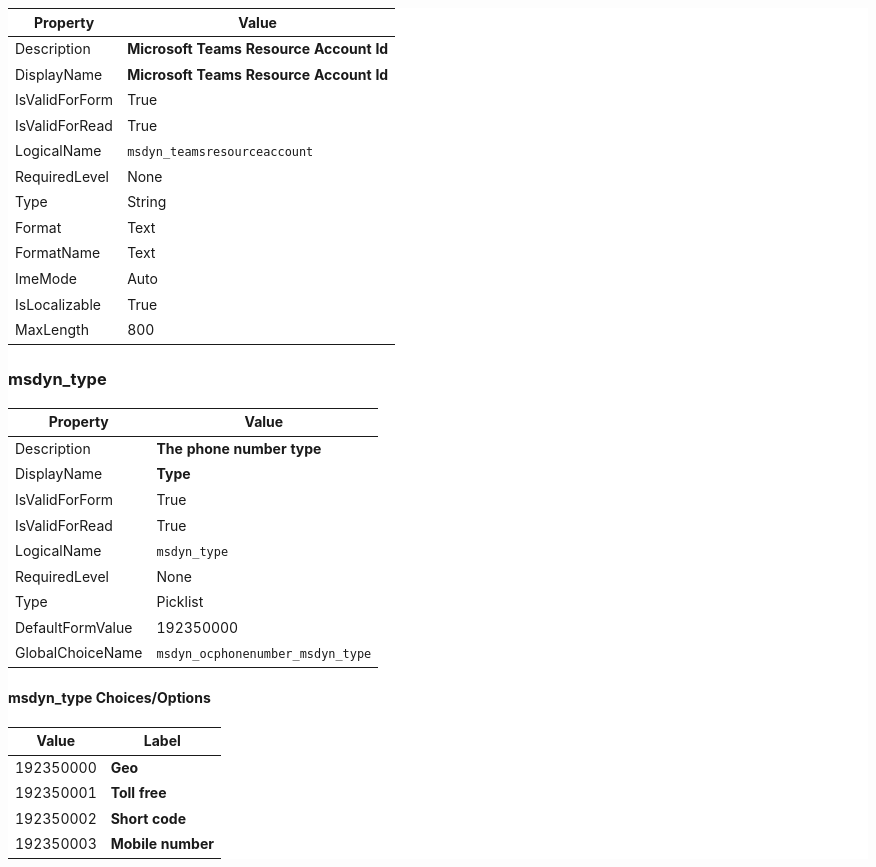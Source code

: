 |Property|Value|
|---|---|
|Description|**Microsoft Teams Resource Account Id**|
|DisplayName|**Microsoft Teams Resource Account Id**|
|IsValidForForm|True|
|IsValidForRead|True|
|LogicalName|`msdyn_teamsresourceaccount`|
|RequiredLevel|None|
|Type|String|
|Format|Text|
|FormatName|Text|
|ImeMode|Auto|
|IsLocalizable|True|
|MaxLength|800|

### <a name="BKMK_msdyn_type"></a> msdyn_type

|Property|Value|
|---|---|
|Description|**The phone number type**|
|DisplayName|**Type**|
|IsValidForForm|True|
|IsValidForRead|True|
|LogicalName|`msdyn_type`|
|RequiredLevel|None|
|Type|Picklist|
|DefaultFormValue|192350000|
|GlobalChoiceName|`msdyn_ocphonenumber_msdyn_type`|

#### msdyn_type Choices/Options

|Value|Label|
|---|---|
|192350000|**Geo**|
|192350001|**Toll free**|
|192350002|**Short code**|
|192350003|**Mobile number**|
